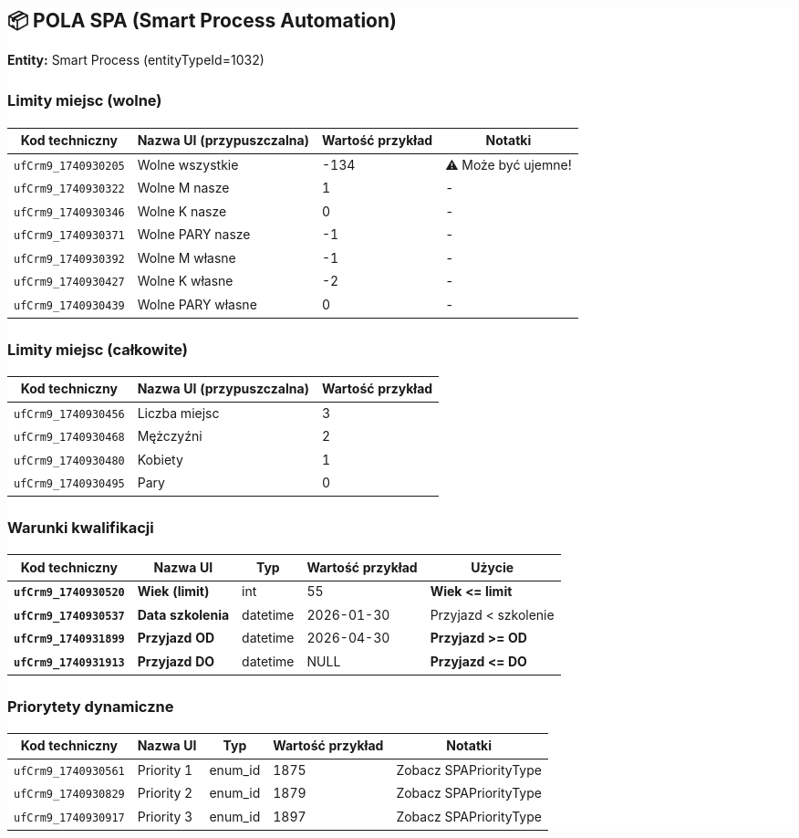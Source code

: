 
## 📦 **POLA SPA (Smart Process Automation)**

**Entity:** Smart Process (entityTypeId=1032)

### **Limity miejsc (wolne)**
| Kod techniczny | Nazwa UI (przypuszczalna) | Wartość przykład | Notatki |
|----------------|---------------------------|------------------|---------|
| `ufCrm9_1740930205` | Wolne wszystkie | -134 | ⚠️ Może być ujemne! |
| `ufCrm9_1740930322` | Wolne M nasze | 1 | - |
| `ufCrm9_1740930346` | Wolne K nasze | 0 | - |
| `ufCrm9_1740930371` | Wolne PARY nasze | -1 | - |
| `ufCrm9_1740930392` | Wolne M własne | -1 | - |
| `ufCrm9_1740930427` | Wolne K własne | -2 | - |
| `ufCrm9_1740930439` | Wolne PARY własne | 0 | - |

### **Limity miejsc (całkowite)**
| Kod techniczny | Nazwa UI (przypuszczalna) | Wartość przykład |
|----------------|---------------------------|------------------|
| `ufCrm9_1740930456` | Liczba miejsc | 3 |
| `ufCrm9_1740930468` | Mężczyźni | 2 |
| `ufCrm9_1740930480` | Kobiety | 1 |
| `ufCrm9_1740930495` | Pary | 0 |

### **Warunki kwalifikacji**
| Kod techniczny | Nazwa UI | Typ | Wartość przykład | Użycie |
|----------------|----------|-----|------------------|--------|
| **`ufCrm9_1740930520`** | **Wiek (limit)** | int | 55 | **Wiek <= limit** |
| **`ufCrm9_1740930537`** | **Data szkolenia** | datetime | 2026-01-30 | Przyjazd < szkolenie |
| **`ufCrm9_1740931899`** | **Przyjazd OD** | datetime | 2026-04-30 | **Przyjazd >= OD** |
| **`ufCrm9_1740931913`** | **Przyjazd DO** | datetime | NULL | **Przyjazd <= DO** |

### **Priorytety dynamiczne**
| Kod techniczny | Nazwa UI | Typ | Wartość przykład | Notatki |
|----------------|----------|-----|------------------|---------|
| `ufCrm9_1740930561` | Priority 1 | enum_id | 1875 | Zobacz SPAPriorityType |
| `ufCrm9_1740930829` | Priority 2 | enum_id | 1879 | Zobacz SPAPriorityType |
| `ufCrm9_1740930917` | Priority 3 | enum_id | 1897 | Zobacz SPAPriorityType |
